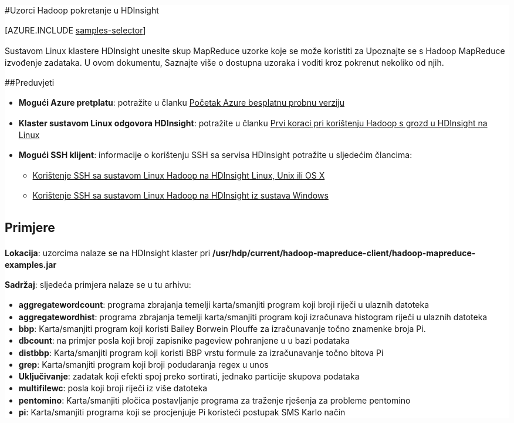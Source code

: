 <properties
    pageTitle="Mada Hadoop MapReduce uzoraka sustavom Linux HDInsight | Microsoft Azure"
    description="Početak rada s MapReduce uzorka s operacijskim sustavom Linux HDInsight. Korištenje SSH za povezivanje s klaster, a zatim pomoću naredbe Hadoop pokretanje Ogledna zadataka."
    services="hdinsight"
    documentationCenter=""
    authors="Blackmist"
    manager="jhubbard"
    editor="cgronlun"
    tags="azure-portal"/>

<tags
    ms.service="hdinsight"
    ms.workload="big-data"
    ms.tgt_pltfrm="na"
    ms.devlang="na"
    ms.topic="article"
    ms.date="09/27/2016"
    ms.author="larryfr"/>




#<a name="run-the-hadoop-samples-in-hdinsight"></a>Uzorci Hadoop pokretanje u HDInsight

[AZURE.INCLUDE [samples-selector](../../includes/hdinsight-run-samples-selector.md)]

Sustavom Linux klastere HDInsight unesite skup MapReduce uzorke koje se može koristiti za Upoznajte se s Hadoop MapReduce izvođenje zadataka. U ovom dokumentu, Saznajte više o dostupna uzoraka i voditi kroz pokrenut nekoliko od njih.

##<a name="prerequisites"></a>Preduvjeti

- **Mogući Azure pretplatu**: potražite u članku [Početak Azure besplatnu probnu verziju](https://azure.microsoft.com/documentation/videos/get-azure-free-trial-for-testing-hadoop-in-hdinsight/)

- **Klaster sustavom Linux odgovora HDInsight**: potražite u članku [Prvi koraci pri korištenju Hadoop s grozd u HDInsight na Linux](hdinsight-hadoop-linux-tutorial-get-started.md)

- **Mogući SSH klijent**: informacije o korištenju SSH sa servisa HDInsight potražite u sljedećim člancima:

    - [Korištenje SSH sa sustavom Linux Hadoop na HDInsight Linux, Unix ili OS X](hdinsight-hadoop-linux-use-ssh-unix.md)

    - [Korištenje SSH sa sustavom Linux Hadoop na HDInsight iz sustava Windows](hdinsight-hadoop-linux-use-ssh-windows.md)

## <a name="the-samples"></a>Primjere ##

**Lokacija**: uzorcima nalaze se na HDInsight klaster pri **/usr/hdp/current/hadoop-mapreduce-client/hadoop-mapreduce-examples.jar**

**Sadržaj**: sljedeća primjera nalaze se u tu arhivu:

- **aggregatewordcount**: programa zbrajanja temelji karta/smanjiti program koji broji riječi u ulaznih datoteka
- **aggregatewordhist**: programa zbrajanja temelji karta/smanjiti program koji izračunava histogram riječi u ulaznih datoteka
- **bbp**: Karta/smanjiti program koji koristi Bailey Borwein Plouffe za izračunavanje točno znamenke broja Pi.
- **dbcount**: na primjer posla koji broji zapisnike pageview pohranjene u u bazi podataka
- **distbbp**: Karta/smanjiti program koji koristi BBP vrstu formule za izračunavanje točno bitova Pi
- **grep**: Karta/smanjiti program koji broji podudaranja regex u unos
- **Uključivanje**: zadatak koji efekti spoj preko sortirati, jednako particije skupova podataka
- **multifilewc**: posla koji broji riječi iz više datoteka
- **pentomino**: Karta/smanjiti pločica postavljanje programa za traženje rješenja za probleme pentomino
- **pi**: Karta/smanjiti programa koji se procjenjuje Pi koristeći postupak SMS Karlo način